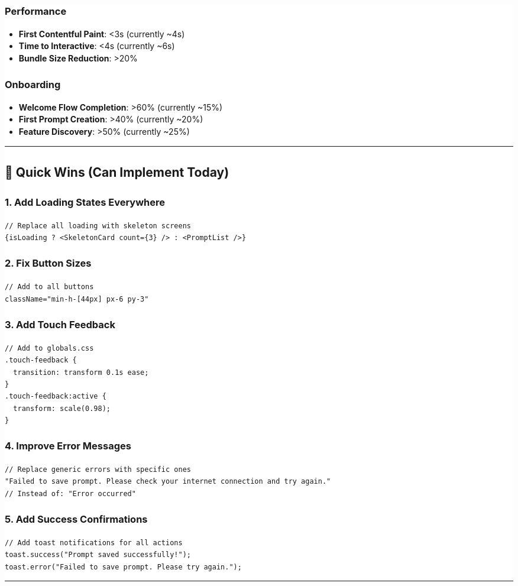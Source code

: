 ### Performance
- **First Contentful Paint**: <3s (currently ~4s)
- **Time to Interactive**: <4s (currently ~6s)
- **Bundle Size Reduction**: >20%

### Onboarding
- **Welcome Flow Completion**: >60% (currently ~15%)
- **First Prompt Creation**: >40% (currently ~20%)
- **Feature Discovery**: >50% (currently ~25%)

---

## 🚀 Quick Wins (Can Implement Today)

### 1. Add Loading States Everywhere
```tsx
// Replace all loading with skeleton screens
{isLoading ? <SkeletonCard count={3} /> : <PromptList />}
```

### 2. Fix Button Sizes
```tsx
// Add to all buttons
className="min-h-[44px] px-6 py-3"
```

### 3. Add Touch Feedback
```tsx
// Add to globals.css
.touch-feedback {
  transition: transform 0.1s ease;
}
.touch-feedback:active {
  transform: scale(0.98);
}
```

### 4. Improve Error Messages
```tsx
// Replace generic errors with specific ones
"Failed to save prompt. Please check your internet connection and try again."
// Instead of: "Error occurred"
```

### 5. Add Success Confirmations
```tsx
// Add toast notifications for all actions
toast.success("Prompt saved successfully!");
toast.error("Failed to save prompt. Please try again.");
```

---